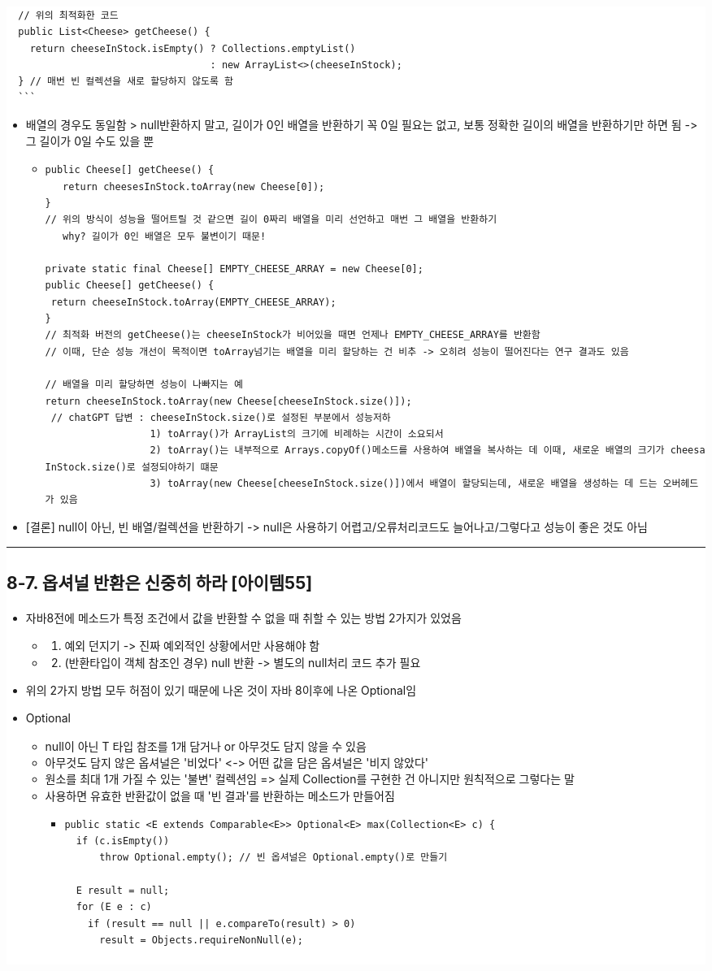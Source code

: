       // 위의 최적화한 코드
      public List<Cheese> getCheese() {
        return cheeseInStock.isEmpty() ? Collections.emptyList()
                                       : new ArrayList<>(cheeseInStock);
      } // 매번 빈 컬렉션을 새로 할당하지 않도록 함
      ```
- 배열의 경우도 동일함 > null반환하지 말고, 길이가 0인 배열을 반환하기
  꼭 0일 필요는 없고, 보통 정확한 길이의 배열을 반환하기만 하면 됨 -> 그 길이가 0일 수도 있을 뿐
  -  ```
     public Cheese[] getCheese() {
        return cheesesInStock.toArray(new Cheese[0]);
     }
     // 위의 방식이 성능을 떨어트릴 것 같으면 길이 0짜리 배열을 미리 선언하고 매번 그 배열을 반환하기 
        why? 길이가 0인 배열은 모두 불변이기 때문!
     
     private static final Cheese[] EMPTY_CHEESE_ARRAY = new Cheese[0];
     public Cheese[] getCheese() {
      return cheeseInStock.toArray(EMPTY_CHEESE_ARRAY);     
     }
     // 최적화 버전의 getCheese()는 cheeseInStock가 비어있을 때면 언제나 EMPTY_CHEESE_ARRAY를 반환함
     // 이때, 단순 성능 개선이 목적이면 toArray넘기는 배열을 미리 할당하는 건 비추 -> 오히려 성능이 떨어진다는 연구 결과도 있음

     // 배열을 미리 할당하면 성능이 나빠지는 예
     return cheeseInStock.toArray(new Cheese[cheeseInStock.size()]);
      // chatGPT 답변 : cheeseInStock.size()로 설정된 부분에서 성능저하
                       1) toArray()가 ArrayList의 크기에 비례하는 시간이 소요되서
                       2) toArray()는 내부적으로 Arrays.copyOf()메소드를 사용하여 배열을 복사하는 데 이때, 새로운 배열의 크기가 cheesaInStock.size()로 설정되야하기 떄문
                       3) toArray(new Cheese[cheeseInStock.size()])에서 배열이 할당되는데, 새로운 배열을 생성하는 데 드는 오버헤드가 있음 
     ```
- [결론] null이 아닌, 빈 배열/컬렉션을 반환하기 -> null은 사용하기 어렵고/오류처리코드도 늘어나고/그렇다고 성능이 좋은 것도 아님 


***
## 8-7. 옵셔널 반환은 신중히 하라 [아이템55] 
- 자바8전에 메소드가 특정 조건에서 값을 반환할 수 없을 때 취할 수 있는 방법 2가지가 있었음
  - 1) 예외 던지기 -> 진짜 예외적인 상황에서만 사용해야 함 
  - 2) (반환타입이 객체 참조인 경우) null 반환 -> 별도의 null처리 코드 추가 필요
- 위의 2가지 방법 모두 허점이 있기 때문에 나온 것이 자바 8이후에 나온 Optional<T>임

- Optional<T>
  - null이 아닌 T 타입 참조를 1개 담거나 or 아무것도 담지 않을 수 있음
  - 아무것도 담지 않은 옵셔널은 '비었다' <-> 어떤 값을 담은 옵셔널은 '비지 않았다'
  - 원소를 최대 1개 가질 수 있는 '불변' 컬렉션임 => 실제 Collection<T>를 구현한 건 아니지만 원칙적으로 그렇다는 말
  - 사용하면 유효한 반환값이 없을 때 '빈 결과'를 반환하는 메소드가 만들어짐
    - ```
      public static <E extends Comparable<E>> Optional<E> max(Collection<E> c) {
        if (c.isEmpty())
            throw Optional.empty(); // 빈 옵셔널은 Optional.empty()로 만들기
      
        E result = null;
        for (E e : c) 
          if (result == null || e.compareTo(result) > 0)
            result = Objects.requireNonNull(e);
      